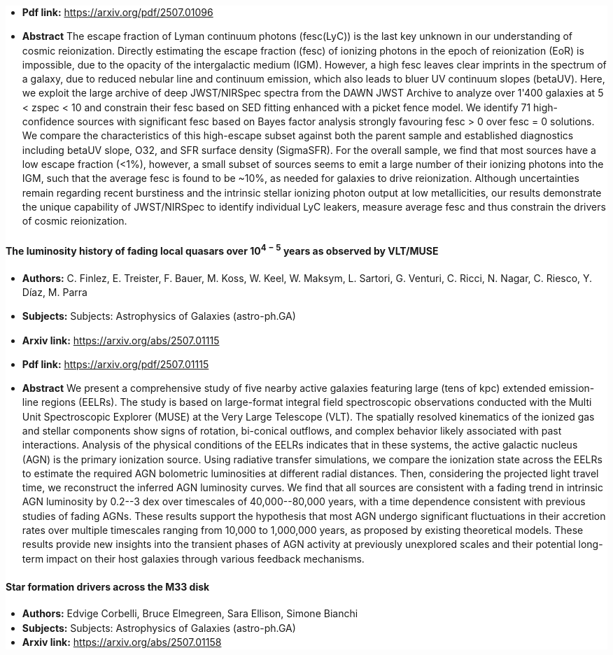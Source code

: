  - **Pdf link:** https://arxiv.org/pdf/2507.01096

 - **Abstract**
 The escape fraction of Lyman continuum photons (fesc(LyC)) is the last key unknown in our understanding of cosmic reionization. Directly estimating the escape fraction (fesc) of ionizing photons in the epoch of reionization (EoR) is impossible, due to the opacity of the intergalactic medium (IGM). However, a high fesc leaves clear imprints in the spectrum of a galaxy, due to reduced nebular line and continuum emission, which also leads to bluer UV continuum slopes (betaUV). Here, we exploit the large archive of deep JWST/NIRSpec spectra from the DAWN JWST Archive to analyze over 1'400 galaxies at 5 < zspec < 10 and constrain their fesc based on SED fitting enhanced with a picket fence model. We identify 71 high-confidence sources with significant fesc based on Bayes factor analysis strongly favouring fesc > 0 over fesc = 0 solutions. We compare the characteristics of this high-escape subset against both the parent sample and established diagnostics including betaUV slope, O32, and SFR surface density (SigmaSFR). For the overall sample, we find that most sources have a low escape fraction (<1%), however, a small subset of sources seems to emit a large number of their ionizing photons into the IGM, such that the average fesc is found to be ~10%, as needed for galaxies to drive reionization. Although uncertainties remain regarding recent burstiness and the intrinsic stellar ionizing photon output at low metallicities, our results demonstrate the unique capability of JWST/NIRSpec to identify individual LyC leakers, measure average fesc and thus constrain the drivers of cosmic reionization.
#### The luminosity history of fading local quasars over 10$^{4-5}$ years as observed by VLT/MUSE
 - **Authors:** C. Finlez, E. Treister, F. Bauer, M. Koss, W. Keel, W. Maksym, L. Sartori, G. Venturi, C. Ricci, N. Nagar, C. Riesco, Y. Díaz, M. Parra
 - **Subjects:** Subjects:
Astrophysics of Galaxies (astro-ph.GA)
 - **Arxiv link:** https://arxiv.org/abs/2507.01115

 - **Pdf link:** https://arxiv.org/pdf/2507.01115

 - **Abstract**
 We present a comprehensive study of five nearby active galaxies featuring large (tens of kpc) extended emission-line regions (EELRs). The study is based on large-format integral field spectroscopic observations conducted with the Multi Unit Spectroscopic Explorer (MUSE) at the Very Large Telescope (VLT). The spatially resolved kinematics of the ionized gas and stellar components show signs of rotation, bi-conical outflows, and complex behavior likely associated with past interactions. Analysis of the physical conditions of the EELRs indicates that in these systems, the active galactic nucleus (AGN) is the primary ionization source. Using radiative transfer simulations, we compare the ionization state across the EELRs to estimate the required AGN bolometric luminosities at different radial distances. Then, considering the projected light travel time, we reconstruct the inferred AGN luminosity curves. We find that all sources are consistent with a fading trend in intrinsic AGN luminosity by 0.2--3 dex over timescales of 40,000--80,000 years, with a time dependence consistent with previous studies of fading AGNs. These results support the hypothesis that most AGN undergo significant fluctuations in their accretion rates over multiple timescales ranging from 10,000 to 1,000,000 years, as proposed by existing theoretical models. These results provide new insights into the transient phases of AGN activity at previously unexplored scales and their potential long-term impact on their host galaxies through various feedback mechanisms.
#### Star formation drivers across the M33 disk
 - **Authors:** Edvige Corbelli, Bruce Elmegreen, Sara Ellison, Simone Bianchi
 - **Subjects:** Subjects:
Astrophysics of Galaxies (astro-ph.GA)
 - **Arxiv link:** https://arxiv.org/abs/2507.01158
